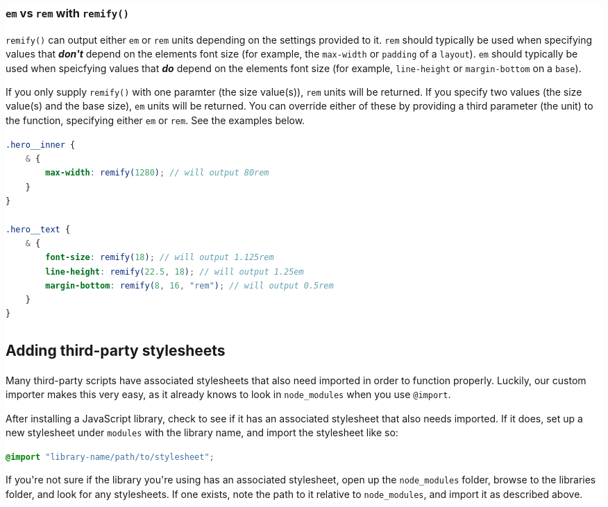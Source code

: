 ### `em` vs `rem` with `remify()`

`remify()` can output either `em` or `rem` units depending on the settings provided to it. `rem` should typically be used when specifying values that ***don't*** depend on the elements font size (for example, the `max-width` or `padding` of a `layout`). `em` should typically be used when speicfying values that ***do*** depend on the elements font size (for example, `line-height` or `margin-bottom` on a `base`).

If you only supply `remify()` with one paramter (the size value(s)), `rem` units will be returned. If you specify two values (the size value(s) and the base size), `em` units will be returned. You can override either of these by providing a third parameter (the unit) to the function, specifying either `em` or `rem`. See the examples below.

```scss
.hero__inner {
    & {
        max-width: remify(1280); // will output 80rem
    }
}

.hero__text {
    & {
        font-size: remify(18); // will output 1.125rem
        line-height: remify(22.5, 18); // will output 1.25em
        margin-bottom: remify(8, 16, "rem"); // will output 0.5rem
    }
}
```

## Adding third-party stylesheets

Many third-party scripts have associated stylesheets that also need imported in order to function properly. Luckily, our custom importer makes this very easy, as it already knows to look in `node_modules` when you use `@import`.

After installing a JavaScript library, check to see if it has an associated stylesheet that also needs imported. If it does, set up a new stylesheet under `modules` with the library name, and import the stylesheet like so:

```scss
@import "library-name/path/to/stylesheet";
```

If you're not sure if the library you're using has an associated stylesheet, open up the `node_modules` folder, browse to the libraries folder, and look for any stylesheets. If one exists, note the path to it relative to `node_modules`, and import it as described above.
